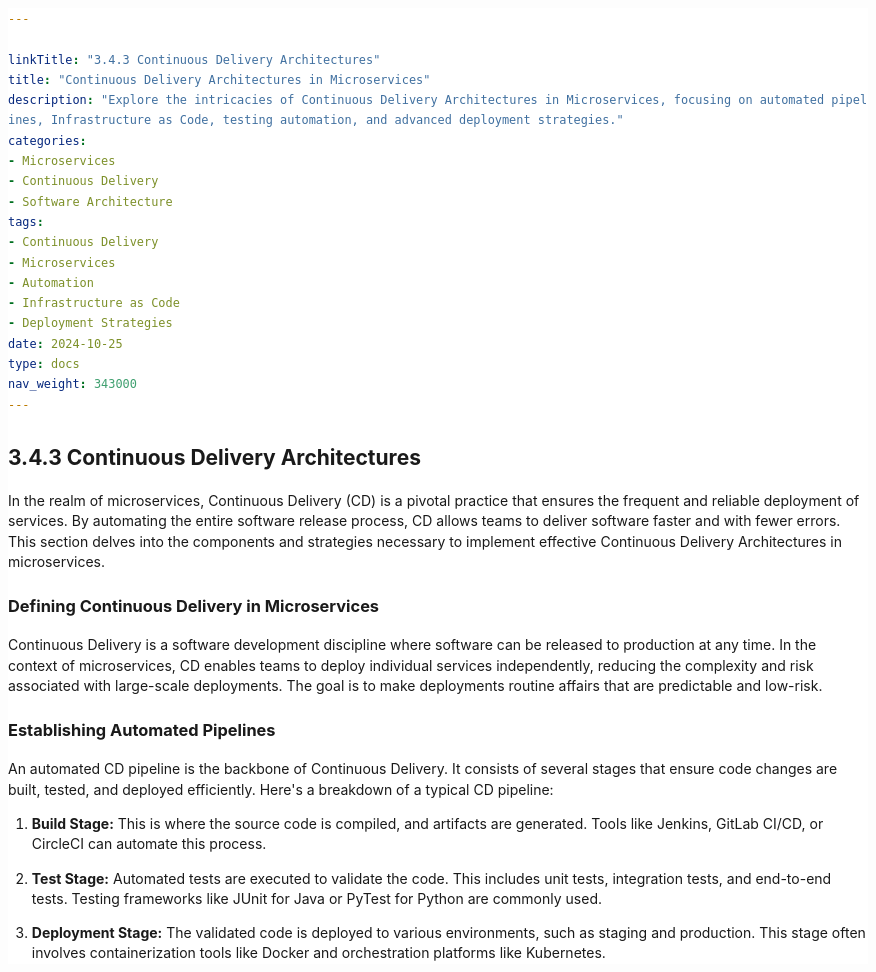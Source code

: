 ```yaml
---

linkTitle: "3.4.3 Continuous Delivery Architectures"
title: "Continuous Delivery Architectures in Microservices"
description: "Explore the intricacies of Continuous Delivery Architectures in Microservices, focusing on automated pipelines, Infrastructure as Code, testing automation, and advanced deployment strategies."
categories:
- Microservices
- Continuous Delivery
- Software Architecture
tags:
- Continuous Delivery
- Microservices
- Automation
- Infrastructure as Code
- Deployment Strategies
date: 2024-10-25
type: docs
nav_weight: 343000
---
```


## 3.4.3 Continuous Delivery Architectures

In the realm of microservices, Continuous Delivery (CD) is a pivotal practice that ensures the frequent and reliable deployment of services. By automating the entire software release process, CD allows teams to deliver software faster and with fewer errors. This section delves into the components and strategies necessary to implement effective Continuous Delivery Architectures in microservices.

### Defining Continuous Delivery in Microservices

Continuous Delivery is a software development discipline where software can be released to production at any time. In the context of microservices, CD enables teams to deploy individual services independently, reducing the complexity and risk associated with large-scale deployments. The goal is to make deployments routine affairs that are predictable and low-risk.

### Establishing Automated Pipelines

An automated CD pipeline is the backbone of Continuous Delivery. It consists of several stages that ensure code changes are built, tested, and deployed efficiently. Here's a breakdown of a typical CD pipeline:

1. **Build Stage:** This is where the source code is compiled, and artifacts are generated. Tools like Jenkins, GitLab CI/CD, or CircleCI can automate this process.

2. **Test Stage:** Automated tests are executed to validate the code. This includes unit tests, integration tests, and end-to-end tests. Testing frameworks like JUnit for Java or PyTest for Python are commonly used.

3. **Deployment Stage:** The validated code is deployed to various environments, such as staging and production. This stage often involves containerization tools like Docker and orchestration platforms like Kubernetes.
